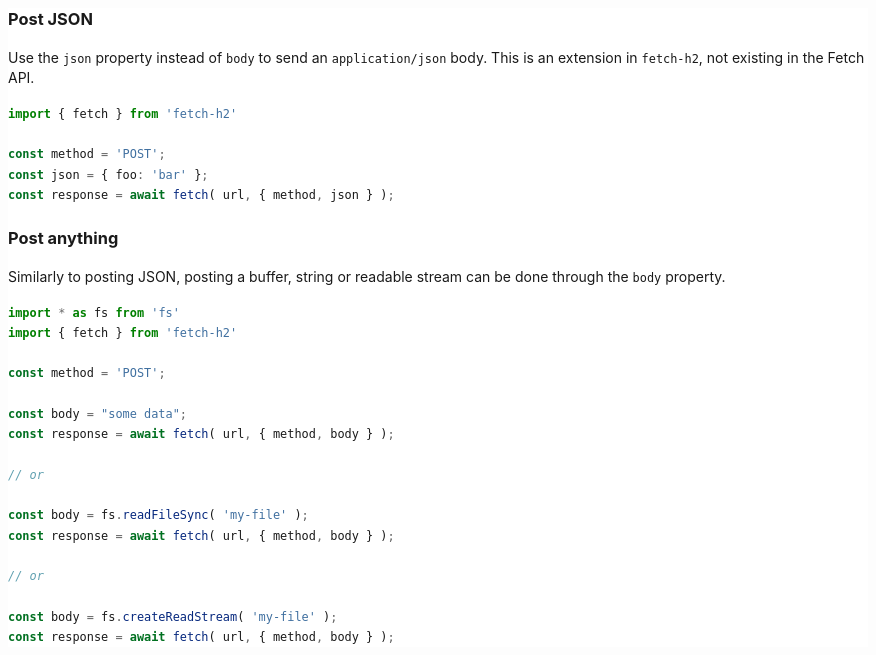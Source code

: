 
### Post JSON

Use the `json` property instead of `body` to send an `application/json` body. This is an extension in `fetch-h2`, not existing in the Fetch API.

```ts
import { fetch } from 'fetch-h2'

const method = 'POST';
const json = { foo: 'bar' };
const response = await fetch( url, { method, json } );
```


### Post anything

Similarly to posting JSON, posting a buffer, string or readable stream can be done through the `body` property.

```ts
import * as fs from 'fs'
import { fetch } from 'fetch-h2'

const method = 'POST';

const body = "some data";
const response = await fetch( url, { method, body } );

// or

const body = fs.readFileSync( 'my-file' );
const response = await fetch( url, { method, body } );

// or

const body = fs.createReadStream( 'my-file' );
const response = await fetch( url, { method, body } );
```

[npm-image]: https://img.shields.io/npm/v/fetch-h2.svg
[npm-url]: https://npmjs.org/package/fetch-h2
[travis-image]: https://img.shields.io/travis/grantila/fetch-h2.svg
[travis-url]: https://travis-ci.org/grantila/fetch-h2
[coverage-image]: https://coveralls.io/repos/github/grantila/fetch-h2/badge.svg?branch=master
[coverage-url]: https://coveralls.io/github/grantila/fetch-h2?branch=master
